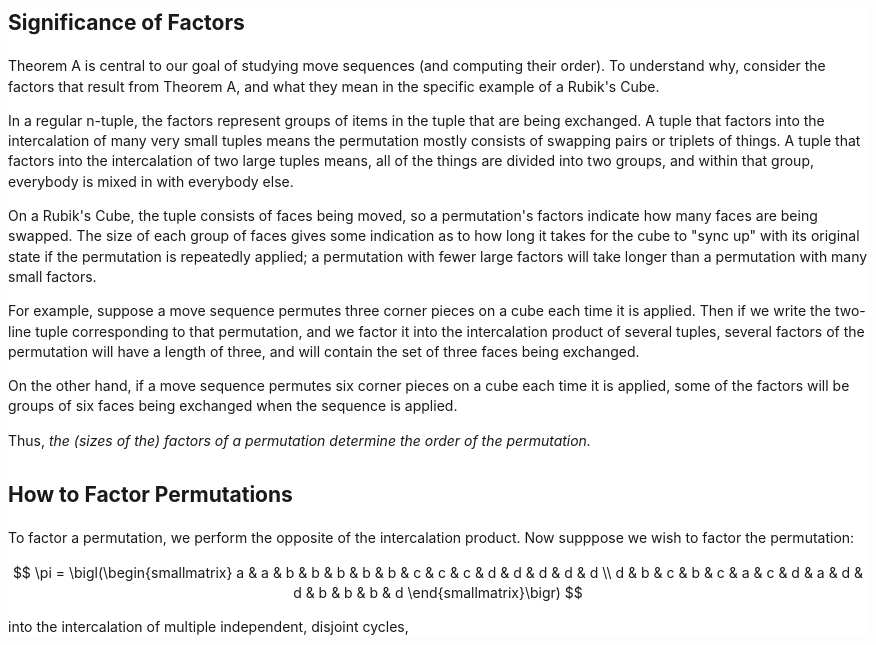 <a name="rubiks3-factoring-significance"></a>
## Significance of Factors

Theorem A is central to our goal of studying move sequences 
(and computing their order). To understand why, consider the 
factors that result from Theorem A, and what they mean in the 
specific example of a Rubik's Cube.

In a regular n-tuple, the factors represent groups of items 
in the tuple that are being exchanged. A tuple that factors
into the intercalation of many very small tuples means the 
permutation mostly consists of swapping pairs or triplets 
of things. A tuple that factors into the intercalation
of two large tuples means, all of the things are divided 
into two groups, and within that group, everybody is mixed
in with everybody else. 

On a Rubik's Cube, the tuple consists of faces being moved,
so a permutation's factors indicate how many faces are being 
swapped. The size of each group of faces gives some indication
as to how long it takes for the cube to "sync up" with its 
original state if the permutation is repeatedly applied; 
a permutation with fewer large factors will take longer than a 
permutation with many small factors.

For example, suppose a move sequence permutes three corner pieces
on a cube each time it is applied. Then if we write the two-line 
tuple corresponding to that permutation, and we factor it into the 
intercalation product of several tuples, several factors of the
permutation will have a length of three, and will contain the 
set of three faces being exchanged.

On the other hand, if a move sequence permutes six corner pieces
on a cube each time it is applied, some of the factors will be
groups of six faces being exchanged when the sequence is applied.

Thus, *the (sizes of the) factors of a permutation determine 
the order of the permutation.*

<a name="rubiks3-factoring-how"></a>
## How to Factor Permutations

To factor a permutation, we perform the opposite of the intercalation
product. Now supppose we wish to factor the permutation:

$$
\pi = \bigl(\begin{smallmatrix}
    a & a & b & b & b & b & b & c & c & c & d & d & d & d & d \\
    d & b & c & b & c & a & c & d & a & d & d & b & b & b & d
\end{smallmatrix}\bigr)
$$

into the intercalation of multiple independent, disjoint cycles,
